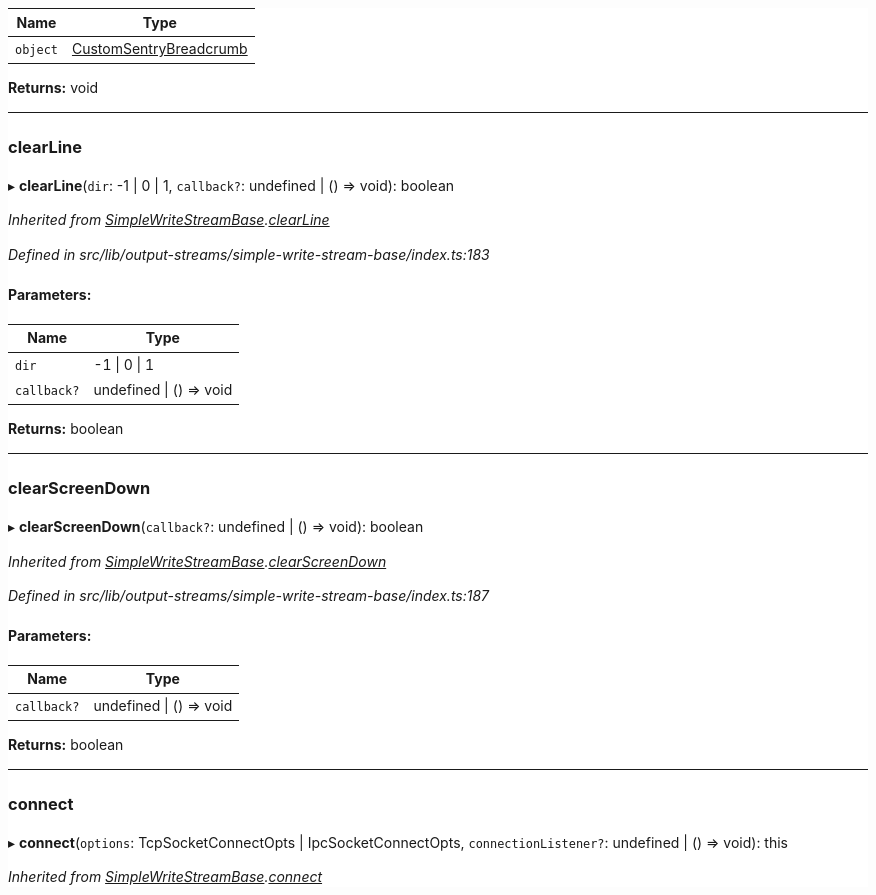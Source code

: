 Name | Type |
------ | ------ |
`object` | [CustomSentryBreadcrumb](../interfaces/_lib_output_streams_sentry_stream_base_interfaces_.customsentrybreadcrumb.md) |

**Returns:** void

___

### clearLine

▸ **clearLine**(`dir`: -1 \| 0 \| 1, `callback?`: undefined \| () => void): boolean

*Inherited from [SimpleWriteStreamBase](_lib_output_streams_simple_write_stream_base_index_.simplewritestreambase.md).[clearLine](_lib_output_streams_simple_write_stream_base_index_.simplewritestreambase.md#clearline)*

*Defined in src/lib/output-streams/simple-write-stream-base/index.ts:183*

#### Parameters:

Name | Type |
------ | ------ |
`dir` | -1 \| 0 \| 1 |
`callback?` | undefined \| () => void |

**Returns:** boolean

___

### clearScreenDown

▸ **clearScreenDown**(`callback?`: undefined \| () => void): boolean

*Inherited from [SimpleWriteStreamBase](_lib_output_streams_simple_write_stream_base_index_.simplewritestreambase.md).[clearScreenDown](_lib_output_streams_simple_write_stream_base_index_.simplewritestreambase.md#clearscreendown)*

*Defined in src/lib/output-streams/simple-write-stream-base/index.ts:187*

#### Parameters:

Name | Type |
------ | ------ |
`callback?` | undefined \| () => void |

**Returns:** boolean

___

### connect

▸ **connect**(`options`: TcpSocketConnectOpts \| IpcSocketConnectOpts, `connectionListener?`: undefined \| () => void): this

*Inherited from [SimpleWriteStreamBase](_lib_output_streams_simple_write_stream_base_index_.simplewritestreambase.md).[connect](_lib_output_streams_simple_write_stream_base_index_.simplewritestreambase.md#connect)*
